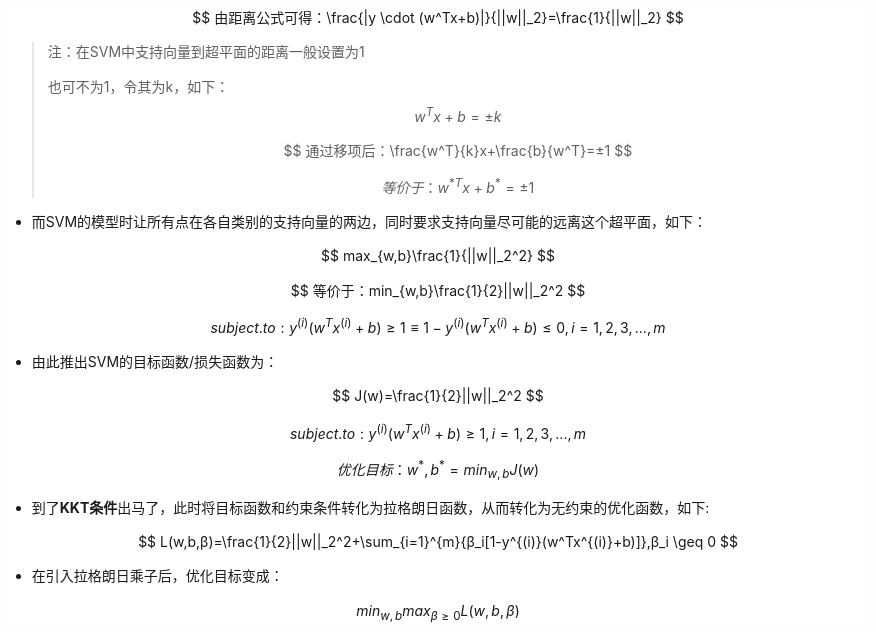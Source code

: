 $$
由距离公式可得：\frac{|y \cdot (w^Tx+b)|}{||w||_2}=\frac{1}{||w||_2}
$$

> 注：在SVM中支持向量到超平面的距离一般设置为1
>
> 也可不为1，令其为k，如下：
> $$
> w^Tx+b=±k
> $$
>
> $$
> 通过移项后：\frac{w^T}{k}x+\frac{b}{w^T}=±1
> $$
>
> $$
> 等价于：{w^*}^Tx+b^*=±1
> $$

* 而SVM的模型时让所有点在各自类别的支持向量的两边，同时要求支持向量尽可能的远离这个超平面，如下：

$$
max_{w,b}\frac{1}{||w||_2^2}
$$

$$
等价于：min_{w,b}\frac{1}{2}||w||_2^2
$$

$$
subject.to:y^{(i)}(w^Tx^{(i)}+b) \geq 1 \equiv 1-y^{(i)}(w^Tx^{(i)}+b) \leq 0,i=1,2,3,...,m
$$

* 由此推出SVM的目标函数/损失函数为：

$$
J(w)=\frac{1}{2}||w||_2^2
$$

$$
subject.to:y^{(i)}(w^Tx^{(i)}+b) \geq 1,i=1,2,3,...,m
$$

$$
优化目标：w^*,b^*=min_{w,b}J(w)
$$

* 到了**KKT条件**出马了，此时将目标函数和约束条件转化为拉格朗日函数，从而转化为无约束的优化函数，如下:

$$
L(w,b,β)=\frac{1}{2}||w||_2^2+\sum_{i=1}^{m}{β_i[1-y^{(i)}(w^Tx^{(i)}+b)]},β_i \geq 0
$$

* 在引入拉格朗日乘子后，优化目标变成：

$$
min_{w,b}max_{β \geq 0}L(w,b,β)
$$
